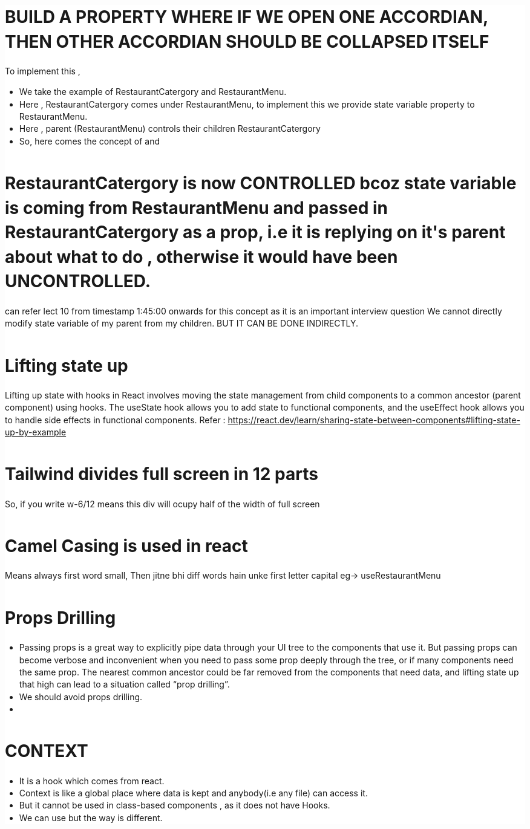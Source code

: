 # BUILD A PROPERTY WHERE IF WE OPEN ONE ACCORDIAN, THEN OTHER ACCORDIAN SHOULD BE COLLAPSED ITSELF
To implement this , 
- We take the example of RestaurantCatergory and RestaurantMenu.
- Here , RestaurantCatergory comes under RestaurantMenu, to implement this we provide state variable property to RestaurantMenu.
- Here , parent (RestaurantMenu) controls their children RestaurantCatergory
- So, here comes the concept of <Controlled> and <Uncontrolled>
# RestaurantCatergory is now CONTROLLED bcoz state variable is coming from RestaurantMenu and passed in RestaurantCatergory as a prop, i.e it is replying on it's parent about what to do , otherwise it would have been UNCONTROLLED.
can refer lect 10 from timestamp 1:45:00 onwards for this concept as it is an important interview question
We cannot directly modify state variable of my parent from my children. BUT IT CAN BE DONE INDIRECTLY.

# Lifting state up 
Lifting up state with hooks in React involves moving the state management from child components to a common  ancestor (parent component) using hooks. The useState hook allows you to add state to functional components, and the useEffect hook allows you to handle side effects in functional components.
Refer : https://react.dev/learn/sharing-state-between-components#lifting-state-up-by-example


# Tailwind divides full screen in 12 parts 
So, if you write w-6/12 means this div will ocupy half of the width of full screen
 
# Camel Casing is used in react 
Means always first word small, Then jitne bhi diff words hain unke first letter capital
eg-> useRestaurantMenu


# Props Drilling
- Passing props is a great way to explicitly pipe data through your UI tree to the components that use it.
But passing props can become verbose and inconvenient when you need to pass some prop deeply through the tree, or if many components need the same prop. The nearest common ancestor could be far removed from the components that need data, and lifting state up that high can lead to a situation called “prop drilling”.
- We should avoid props drilling.
- <It can be avoided using CONTEXT >
# CONTEXT
- It is a hook which comes from react. 
- Context is like a global place where data is kept and anybody(i.e any file) can access it.
- But it cannot be used in class-based components , as it does not have Hooks.
- We can use but the way is different.
